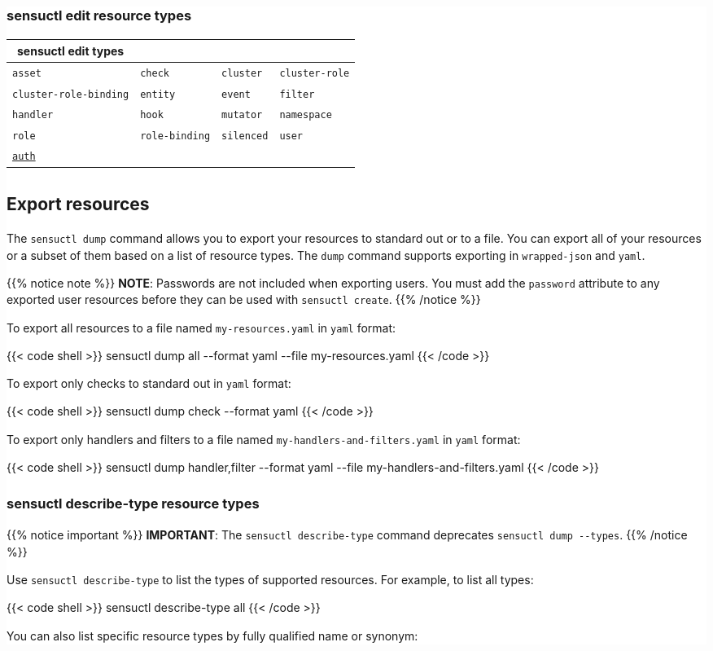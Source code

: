 ### sensuctl edit resource types

|sensuctl edit types |   |   |   |
--------------------|---|---|---|
`asset` | `check` | `cluster` | `cluster-role`
`cluster-role-binding` | `entity` | `event` | `filter`
`handler` | `hook` | `mutator` | `namespace`
`role` | `role-binding` | `silenced` | `user`
[`auth`][26] | | |

## Export resources

The `sensuctl dump` command allows you to export your resources to standard out or to a file.
You can export all of your resources or a subset of them based on a list of resource types.
The `dump` command supports exporting in `wrapped-json` and `yaml`.

{{% notice note %}}
**NOTE**: Passwords are not included when exporting users. You must add the `password` attribute to any exported user resources before they can be used with `sensuctl create`.
{{% /notice %}}

To export all resources to a file named `my-resources.yaml` in `yaml` format:

{{< code shell >}}
sensuctl dump all --format yaml --file my-resources.yaml
{{< /code >}}

To export only checks to standard out in `yaml` format:

{{< code shell >}}
sensuctl dump check --format yaml
{{< /code >}}

To export only handlers and filters to a file named `my-handlers-and-filters.yaml` in `yaml` format:

{{< code shell >}}
sensuctl dump handler,filter --format yaml --file my-handlers-and-filters.yaml
{{< /code >}}

### sensuctl describe-type resource types

{{% notice important %}}
**IMPORTANT**: The `sensuctl describe-type` command deprecates `sensuctl dump --types`.
{{% /notice %}}

Use `sensuctl describe-type` to list the types of supported resources.
For example, to list all types:

{{< code shell >}}
sensuctl describe-type all
{{< /code >}}

You can also list specific resource types by fully qualified name or synonym:


[1]: ../../operations/control-access/rbac/
[2]: https://en.wikipedia.org/wiki/List_of_tz_database_time_zones
[3]: #sensuctl-create-resource-types
[4]: ../set-up-manage/#preferred-output-format
[5]: #sensuctl-edit-resource-types
[6]: ../../reference/
[7]: ../../operations/deploy-sensu/cluster-sensu/
[8]: ../../operations/control-access/rbac/#user-specification
[9]: #wrapped-json-format
[10]: #sensuctl-prune-resource-types
[11]: ../../operations/maintain-sensu/license/
[12]: ../../reference/assets/
[13]: ../../reference/checks/
[14]: ../../reference/entities/
[15]: ../../reference/events/
[16]: ../../reference/filters/
[17]: ../../reference/handlers/
[18]: ../../reference/hooks/
[19]: ../../reference/mutators/
[20]: ../../reference/silencing/
[21]: ../../operations/control-access/rbac#namespaces
[22]: ../../operations/control-access/rbac#users
[23]: #subcommands
[24]: ../../reference/secrets-providers/
[25]: ../../operations/control-access/auth/#active-directory-ad-authentication
[26]: ../../operations/control-access/auth/#lightweight-directory-access-protocol-ldap-authentication
[27]: ../../operations/monitor-sensu/tessen/
[28]: ../../reference/secrets/
[29]: ../../reference/etcdreplicators/
[30]: ../../commercial/
[31]: ../set-up-manage/#manage-sensuctl
[32]: ../../reference/datastore/
[33]: #create-resources-across-namespaces